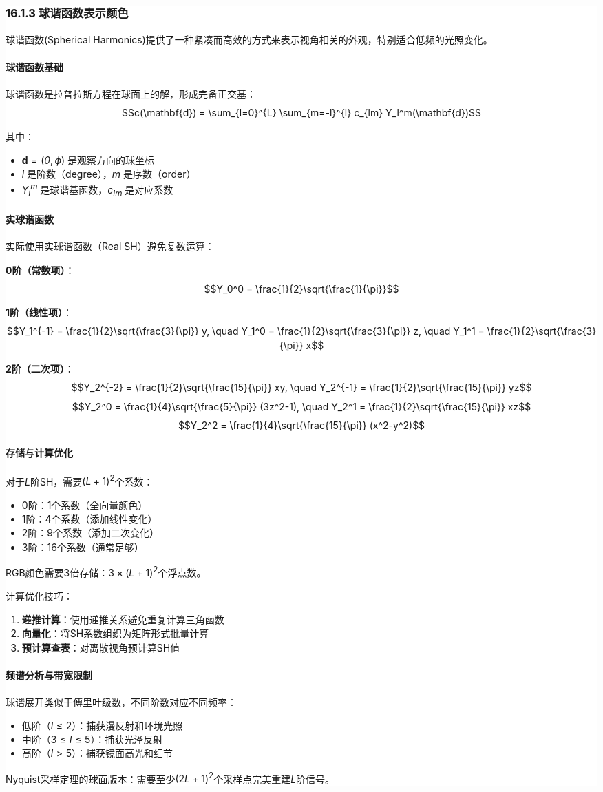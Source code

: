 ### 16.1.3 球谐函数表示颜色

球谐函数(Spherical Harmonics)提供了一种紧凑而高效的方式来表示视角相关的外观，特别适合低频的光照变化。

#### 球谐函数基础

球谐函数是拉普拉斯方程在球面上的解，形成完备正交基：
$$c(\mathbf{d}) = \sum_{l=0}^{L} \sum_{m=-l}^{l} c_{lm} Y_l^m(\mathbf{d})$$

其中：
- $\mathbf{d} = (\theta, \phi)$ 是观察方向的球坐标
- $l$ 是阶数（degree），$m$ 是序数（order）
- $Y_l^m$ 是球谐基函数，$c_{lm}$ 是对应系数

#### 实球谐函数

实际使用实球谐函数（Real SH）避免复数运算：

**0阶（常数项）**：
$$Y_0^0 = \frac{1}{2}\sqrt{\frac{1}{\pi}}$$

**1阶（线性项）**：
$$Y_1^{-1} = \frac{1}{2}\sqrt{\frac{3}{\pi}} y, \quad Y_1^0 = \frac{1}{2}\sqrt{\frac{3}{\pi}} z, \quad Y_1^1 = \frac{1}{2}\sqrt{\frac{3}{\pi}} x$$

**2阶（二次项）**：
$$Y_2^{-2} = \frac{1}{2}\sqrt{\frac{15}{\pi}} xy, \quad Y_2^{-1} = \frac{1}{2}\sqrt{\frac{15}{\pi}} yz$$
$$Y_2^0 = \frac{1}{4}\sqrt{\frac{5}{\pi}} (3z^2-1), \quad Y_2^1 = \frac{1}{2}\sqrt{\frac{15}{\pi}} xz$$
$$Y_2^2 = \frac{1}{4}\sqrt{\frac{15}{\pi}} (x^2-y^2)$$

#### 存储与计算优化

对于$L$阶SH，需要$(L+1)^2$个系数：
- 0阶：1个系数（全向量颜色）
- 1阶：4个系数（添加线性变化）
- 2阶：9个系数（添加二次变化）
- 3阶：16个系数（通常足够）

RGB颜色需要3倍存储：$3 \times (L+1)^2$个浮点数。

计算优化技巧：
1. **递推计算**：使用递推关系避免重复计算三角函数
2. **向量化**：将SH系数组织为矩阵形式批量计算
3. **预计算查表**：对离散视角预计算SH值

#### 频谱分析与带宽限制

球谐展开类似于傅里叶级数，不同阶数对应不同频率：
- 低阶（$l \leq 2$）：捕获漫反射和环境光照
- 中阶（$3 \leq l \leq 5$）：捕获光泽反射
- 高阶（$l > 5$）：捕获镜面高光和细节

Nyquist采样定理的球面版本：需要至少$(2L+1)^2$个采样点完美重建$L$阶信号。
